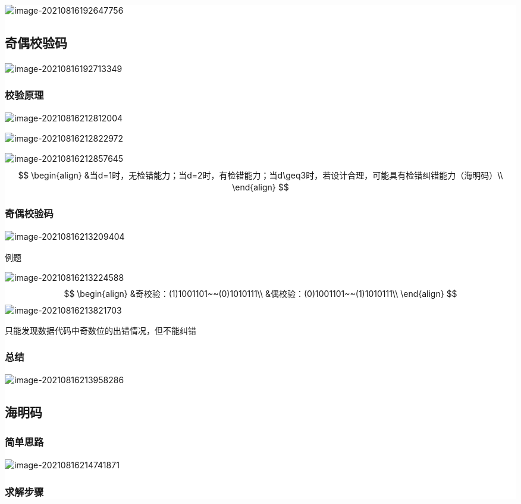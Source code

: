 ![image-20210816192647756](/images/image-20210816192647756.jpg)

## 奇偶校验码

![image-20210816192713349](/images/image-20210816192713349.jpg)

### 校验原理

![image-20210816212812004](/images/image-20210816212812004.jpg)

![image-20210816212822972](/images/image-20210816212822972.jpg)

![image-20210816212857645](../../../AppData/Roaming/Typora/typora-user-images/image-20210816212857645.jpg)
$$
\begin{align}
&当d=1时，无检错能力；当d=2时，有检错能力；当d\geq3时，若设计合理，可能具有检错纠错能力（海明码）\\
\end{align}
$$

### 奇偶校验码

![image-20210816213209404](/images/image-20210816213209404.jpg)

例题

![image-20210816213224588](/images/image-20210816213224588.jpg)
$$
\begin{align}
&奇校验：(1)1001101~~(0)1010111\\
&偶校验：(0)1001101~~(1)1010111\\
\end{align}
$$
![image-20210816213821703](/images/image-20210816213821703.jpg)

只能发现数据代码中奇数位的出错情况，但不能纠错

### 总结

![image-20210816213958286](/images/image-20210816213958286.jpg)

## 海明码

### 简单思路

![image-20210816214741871](/images/image-20210816214741871.jpg)

### 求解步骤
